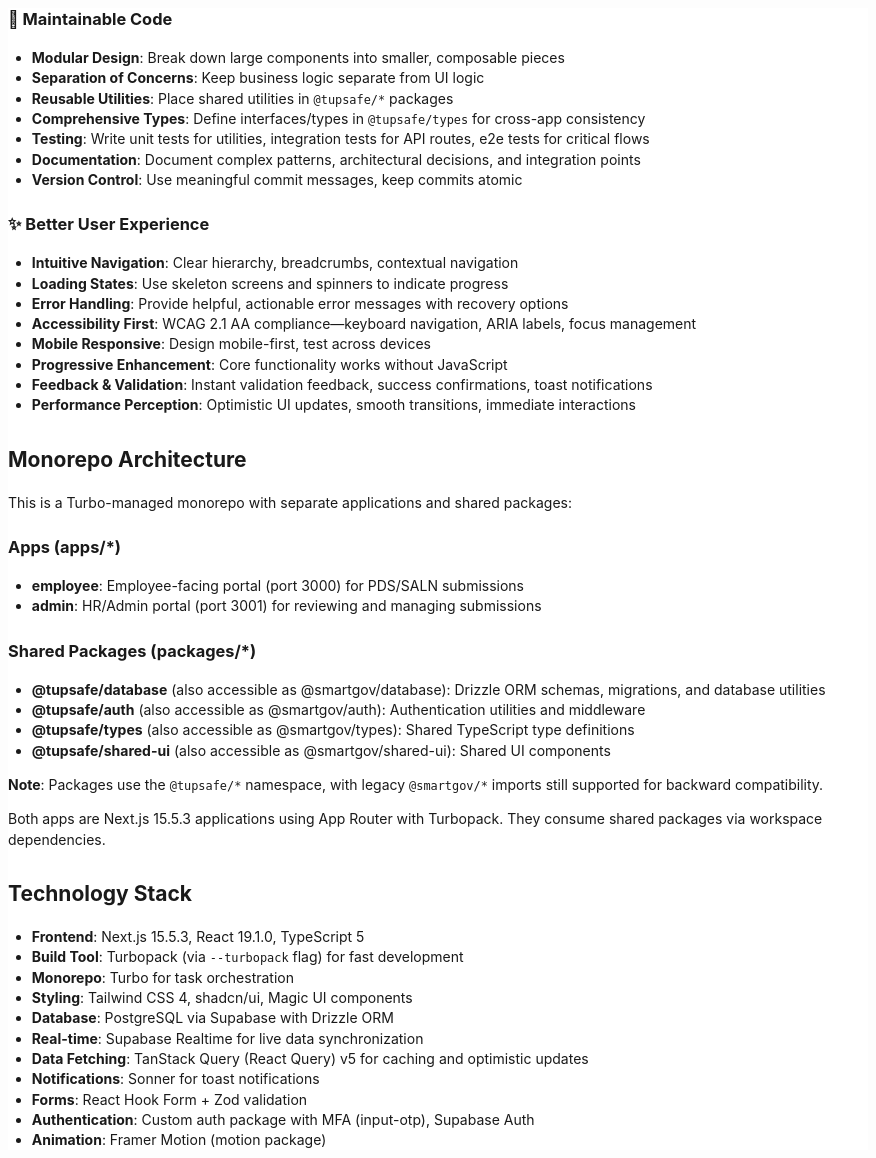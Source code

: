 ### 🔧 Maintainable Code

- **Modular Design**: Break down large components into smaller, composable pieces
- **Separation of Concerns**: Keep business logic separate from UI logic
- **Reusable Utilities**: Place shared utilities in `@tupsafe/*` packages
- **Comprehensive Types**: Define interfaces/types in `@tupsafe/types` for cross-app consistency
- **Testing**: Write unit tests for utilities, integration tests for API routes, e2e tests for critical flows
- **Documentation**: Document complex patterns, architectural decisions, and integration points
- **Version Control**: Use meaningful commit messages, keep commits atomic

### ✨ Better User Experience

- **Intuitive Navigation**: Clear hierarchy, breadcrumbs, contextual navigation
- **Loading States**: Use skeleton screens and spinners to indicate progress
- **Error Handling**: Provide helpful, actionable error messages with recovery options
- **Accessibility First**: WCAG 2.1 AA compliance—keyboard navigation, ARIA labels, focus management
- **Mobile Responsive**: Design mobile-first, test across devices
- **Progressive Enhancement**: Core functionality works without JavaScript
- **Feedback & Validation**: Instant validation feedback, success confirmations, toast notifications
- **Performance Perception**: Optimistic UI updates, smooth transitions, immediate interactions

## Monorepo Architecture

This is a Turbo-managed monorepo with separate applications and shared packages:

### Apps (apps/\*)

- **employee**: Employee-facing portal (port 3000) for PDS/SALN submissions
- **admin**: HR/Admin portal (port 3001) for reviewing and managing submissions

### Shared Packages (packages/\*)

- **@tupsafe/database** (also accessible as @smartgov/database): Drizzle ORM schemas, migrations, and database utilities
- **@tupsafe/auth** (also accessible as @smartgov/auth): Authentication utilities and middleware
- **@tupsafe/types** (also accessible as @smartgov/types): Shared TypeScript type definitions
- **@tupsafe/shared-ui** (also accessible as @smartgov/shared-ui): Shared UI components

**Note**: Packages use the `@tupsafe/*` namespace, with legacy `@smartgov/*` imports still supported for backward compatibility.

Both apps are Next.js 15.5.3 applications using App Router with Turbopack. They consume shared packages via workspace dependencies.

## Technology Stack

- **Frontend**: Next.js 15.5.3, React 19.1.0, TypeScript 5
- **Build Tool**: Turbopack (via `--turbopack` flag) for fast development
- **Monorepo**: Turbo for task orchestration
- **Styling**: Tailwind CSS 4, shadcn/ui, Magic UI components
- **Database**: PostgreSQL via Supabase with Drizzle ORM
- **Real-time**: Supabase Realtime for live data synchronization
- **Data Fetching**: TanStack Query (React Query) v5 for caching and optimistic updates
- **Notifications**: Sonner for toast notifications
- **Forms**: React Hook Form + Zod validation
- **Authentication**: Custom auth package with MFA (input-otp), Supabase Auth
- **Animation**: Framer Motion (motion package)
